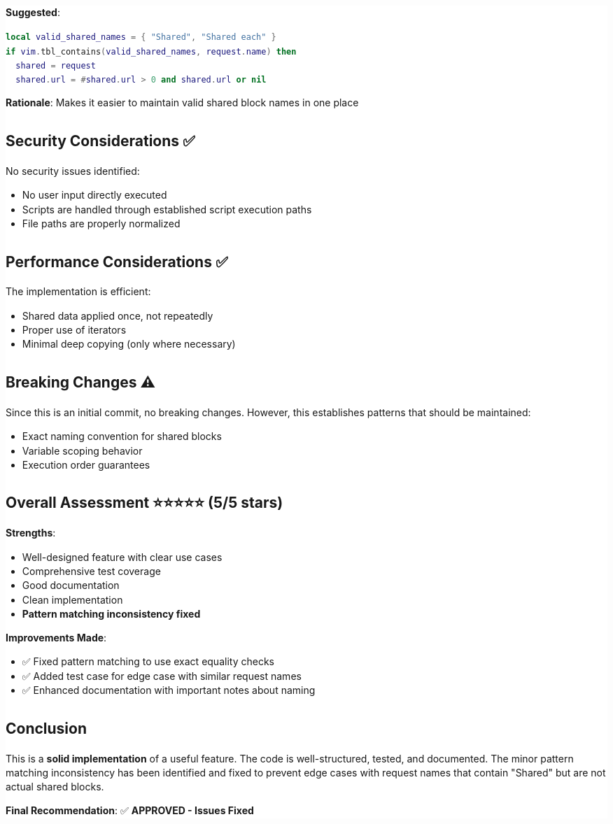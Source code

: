 **Suggested**:
```lua
local valid_shared_names = { "Shared", "Shared each" }
if vim.tbl_contains(valid_shared_names, request.name) then
  shared = request
  shared.url = #shared.url > 0 and shared.url or nil
```

**Rationale**: Makes it easier to maintain valid shared block names in one place

## Security Considerations ✅
No security issues identified:
- No user input directly executed
- Scripts are handled through established script execution paths
- File paths are properly normalized

## Performance Considerations ✅
The implementation is efficient:
- Shared data applied once, not repeatedly
- Proper use of iterators
- Minimal deep copying (only where necessary)

## Breaking Changes ⚠️
Since this is an initial commit, no breaking changes. However, this establishes patterns that should be maintained:
- Exact naming convention for shared blocks
- Variable scoping behavior
- Execution order guarantees

## Overall Assessment ⭐⭐⭐⭐⭐ (5/5 stars)

**Strengths**:
- Well-designed feature with clear use cases
- Comprehensive test coverage
- Good documentation
- Clean implementation
- **Pattern matching inconsistency fixed**

**Improvements Made**:
- ✅ Fixed pattern matching to use exact equality checks
- ✅ Added test case for edge case with similar request names
- ✅ Enhanced documentation with important notes about naming

## Conclusion

This is a **solid implementation** of a useful feature. The code is well-structured, tested, and documented. The minor pattern matching inconsistency has been identified and fixed to prevent edge cases with request names that contain "Shared" but are not actual shared blocks.

**Final Recommendation**: ✅ **APPROVED - Issues Fixed**

